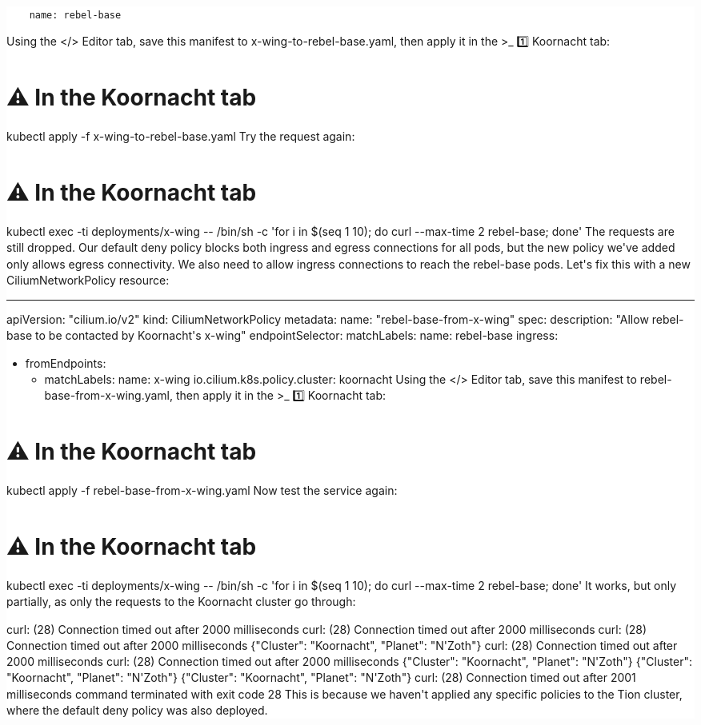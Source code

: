         name: rebel-base
Using the </> Editor tab, save this manifest to x-wing-to-rebel-base.yaml, then apply it in the >_ 1️⃣ Koornacht tab:

# ⚠️ In the Koornacht tab
kubectl apply -f x-wing-to-rebel-base.yaml
Try the request again:

# ⚠️ In the Koornacht tab
kubectl exec -ti deployments/x-wing -- /bin/sh -c 'for i in $(seq 1 10); do curl --max-time 2 rebel-base; done'
The requests are still dropped. Our default deny policy blocks both ingress and egress connections for all pods, but the new policy we've added only allows egress connectivity. We also need to allow ingress connections to reach the rebel-base pods. Let's fix this with a new CiliumNetworkPolicy resource:

---
apiVersion: "cilium.io/v2"
kind: CiliumNetworkPolicy
metadata:
  name: "rebel-base-from-x-wing"
spec:
  description: "Allow rebel-base to be contacted by Koornacht's x-wing"
  endpointSelector:
    matchLabels:
      name: rebel-base
  ingress:
  - fromEndpoints:
    - matchLabels:
        name: x-wing
        io.cilium.k8s.policy.cluster: koornacht
Using the </> Editor tab, save this manifest to rebel-base-from-x-wing.yaml, then apply it in the >_ 1️⃣ Koornacht tab:

# ⚠️ In the Koornacht tab
kubectl apply -f rebel-base-from-x-wing.yaml
Now test the service again:

# ⚠️ In the Koornacht tab
kubectl exec -ti deployments/x-wing -- /bin/sh -c 'for i in $(seq 1 10); do curl --max-time 2 rebel-base; done'
It works, but only partially, as only the requests to the Koornacht cluster go through:

curl: (28) Connection timed out after 2000 milliseconds
curl: (28) Connection timed out after 2000 milliseconds
curl: (28) Connection timed out after 2000 milliseconds
{"Cluster": "Koornacht", "Planet": "N'Zoth"}
curl: (28) Connection timed out after 2000 milliseconds
curl: (28) Connection timed out after 2000 milliseconds
{"Cluster": "Koornacht", "Planet": "N'Zoth"}
{"Cluster": "Koornacht", "Planet": "N'Zoth"}
{"Cluster": "Koornacht", "Planet": "N'Zoth"}
curl: (28) Connection timed out after 2001 milliseconds
command terminated with exit code 28
This is because we haven't applied any specific policies to the Tion cluster, where the default deny policy was also deployed.
